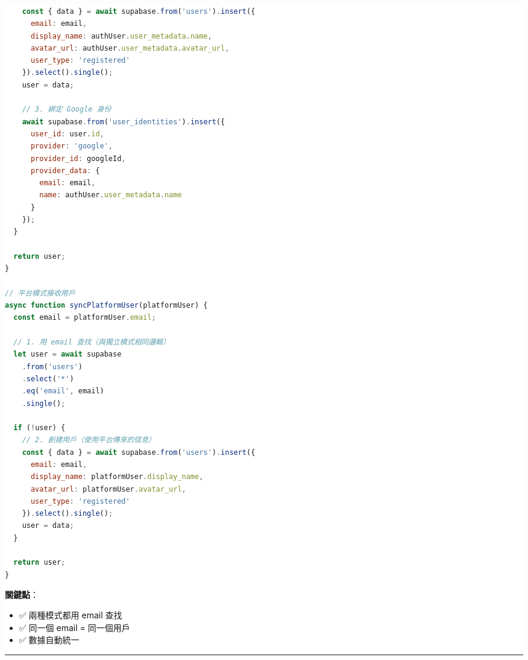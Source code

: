 ```javascript
    const { data } = await supabase.from('users').insert({
      email: email,
      display_name: authUser.user_metadata.name,
      avatar_url: authUser.user_metadata.avatar_url,
      user_type: 'registered'
    }).select().single();
    user = data;
    
    // 3. 綁定 Google 身份
    await supabase.from('user_identities').insert({
      user_id: user.id,
      provider: 'google',
      provider_id: googleId,
      provider_data: {
        email: email,
        name: authUser.user_metadata.name
      }
    });
  }
  
  return user;
}

// 平台模式接收用戶
async function syncPlatformUser(platformUser) {
  const email = platformUser.email;
  
  // 1. 用 email 查找（與獨立模式相同邏輯）
  let user = await supabase
    .from('users')
    .select('*')
    .eq('email', email)
    .single();
  
  if (!user) {
    // 2. 創建用戶（使用平台傳來的信息）
    const { data } = await supabase.from('users').insert({
      email: email,
      display_name: platformUser.display_name,
      avatar_url: platformUser.avatar_url,
      user_type: 'registered'
    }).select().single();
    user = data;
  }
  
  return user;
}
```

**關鍵點**：
- ✅ 兩種模式都用 email 查找
- ✅ 同一個 email = 同一個用戶
- ✅ 數據自動統一

---